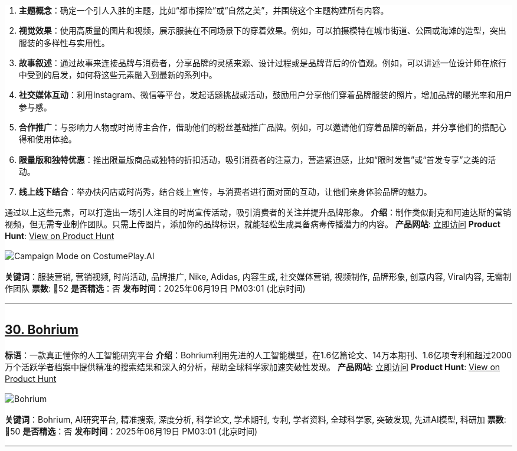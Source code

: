 1. **主题概念**：确定一个引人入胜的主题，比如“都市探险”或“自然之美”，并围绕这个主题构建所有内容。

2. **视觉效果**：使用高质量的图片和视频，展示服装在不同场景下的穿着效果。例如，可以拍摄模特在城市街道、公园或海滩的造型，突出服装的多样性与实用性。

3. **故事叙述**：通过故事来连接品牌与消费者，分享品牌的灵感来源、设计过程或是品牌背后的价值观。例如，可以讲述一位设计师在旅行中受到的启发，如何将这些元素融入到最新的系列中。

4. **社交媒体互动**：利用Instagram、微信等平台，发起话题挑战或活动，鼓励用户分享他们穿着品牌服装的照片，增加品牌的曝光率和用户参与感。

5. **合作推广**：与影响力人物或时尚博主合作，借助他们的粉丝基础推广品牌。例如，可以邀请他们穿着品牌的新品，并分享他们的搭配心得和使用体验。

6. **限量版和独特优惠**：推出限量版商品或独特的折扣活动，吸引消费者的注意力，营造紧迫感，比如“限时发售”或“首发专享”之类的活动。

7. **线上线下结合**：举办快闪店或时尚秀，结合线上宣传，与消费者进行面对面的互动，让他们亲身体验品牌的魅力。

通过以上这些元素，可以打造出一场引人注目的时尚宣传活动，吸引消费者的关注并提升品牌形象。
**介绍**：制作类似耐克和阿迪达斯的营销视频，但无需专业制作团队。只需上传图片，添加你的品牌标识，就能轻松生成具备病毒传播潜力的内容。
**产品网站**: [立即访问](https://www.producthunt.com/r/2RQO5D3RRHVPC3?utm_campaign=producthunt-api&utm_medium=api-v2&utm_source=Application%3A+dailyhot+%28ID%3A+133367%29)
**Product Hunt**: [View on Product Hunt](https://www.producthunt.com/posts/campaign-mode-on-costumeplay-ai?utm_campaign=producthunt-api&utm_medium=api-v2&utm_source=Application%3A+dailyhot+%28ID%3A+133367%29)

![Campaign Mode on CostumePlay.AI]()

**关键词**：服装营销, 营销视频, 时尚活动, 品牌推广, Nike, Adidas, 内容生成, 社交媒体营销, 视频制作, 品牌形象, 创意内容, Viral内容, 无需制作团队
**票数**: 🔺52
**是否精选**：否
**发布时间**：2025年06月19日 PM03:01 (北京时间)

---

## [30. Bohrium](https://www.producthunt.com/posts/bohrium?utm_campaign=producthunt-api&utm_medium=api-v2&utm_source=Application%3A+dailyhot+%28ID%3A+133367%29)
**标语**：一款真正懂你的人工智能研究平台
**介绍**：Bohrium利用先进的人工智能模型，在1.6亿篇论文、14万本期刊、1.6亿项专利和超过2000万个活跃学者档案中提供精准的搜索结果和深入的分析，帮助全球科学家加速突破性发现。
**产品网站**: [立即访问](https://www.producthunt.com/r/YLAQ5AAY2BZQOY?utm_campaign=producthunt-api&utm_medium=api-v2&utm_source=Application%3A+dailyhot+%28ID%3A+133367%29)
**Product Hunt**: [View on Product Hunt](https://www.producthunt.com/posts/bohrium?utm_campaign=producthunt-api&utm_medium=api-v2&utm_source=Application%3A+dailyhot+%28ID%3A+133367%29)

![Bohrium]()

**关键词**：Bohrium, AI研究平台, 精准搜索, 深度分析, 科学论文, 学术期刊, 专利, 学者资料, 全球科学家, 突破发现, 先进AI模型, 科研加
**票数**: 🔺50
**是否精选**：否
**发布时间**：2025年06月19日 PM03:01 (北京时间)

---

